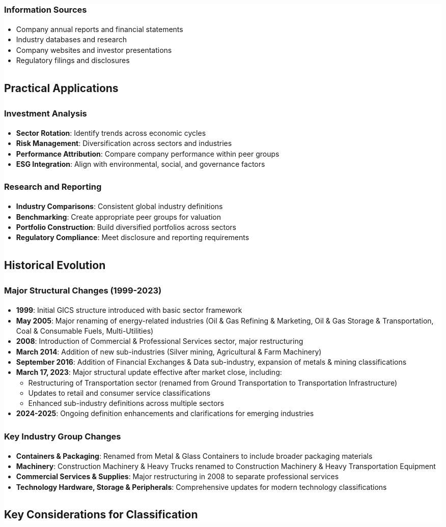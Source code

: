 ### Information Sources
- Company annual reports and financial statements
- Industry databases and research
- Company websites and investor presentations
- Regulatory filings and disclosures

## Practical Applications

### Investment Analysis
- **Sector Rotation**: Identify trends across economic cycles
- **Risk Management**: Diversification across sectors and industries
- **Performance Attribution**: Compare company performance within peer groups
- **ESG Integration**: Align with environmental, social, and governance factors

### Research and Reporting
- **Industry Comparisons**: Consistent global industry definitions
- **Benchmarking**: Create appropriate peer groups for valuation
- **Portfolio Construction**: Build diversified portfolios across sectors
- **Regulatory Compliance**: Meet disclosure and reporting requirements

## Historical Evolution

### Major Structural Changes (1999-2023)
- **1999**: Initial GICS structure introduced with basic sector framework
- **May 2005**: Major renaming of energy-related industries (Oil & Gas Refining & Marketing, Oil & Gas Storage & Transportation, Coal & Consumable Fuels, Multi-Utilities)
- **2008**: Introduction of Commercial & Professional Services sector, major restructuring
- **March 2014**: Addition of new sub-industries (Silver mining, Agricultural & Farm Machinery)
- **September 2016**: Addition of Financial Exchanges & Data sub-industry, expansion of metals & mining classifications
- **March 17, 2023**: Major structural update effective after market close, including:
  - Restructuring of Transportation sector (renamed from Ground Transportation to Transportation Infrastructure)
  - Updates to retail and consumer service classifications
  - Enhanced sub-industry definitions across multiple sectors
- **2024-2025**: Ongoing definition enhancements and clarifications for emerging industries

### Key Industry Group Changes
- **Containers & Packaging**: Renamed from Metal & Glass Containers to include broader packaging materials
- **Machinery**: Construction Machinery & Heavy Trucks renamed to Construction Machinery & Heavy Transportation Equipment
- **Commercial Services & Supplies**: Major restructuring in 2008 to separate professional services
- **Technology Hardware, Storage & Peripherals**: Comprehensive updates for modern technology classifications

## Key Considerations for Classification
